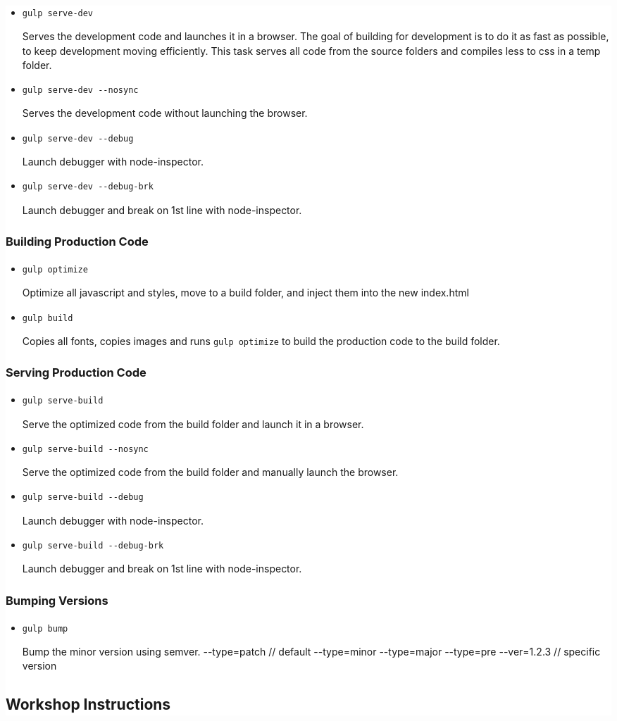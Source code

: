 - `gulp serve-dev`

    Serves the development code and launches it in a browser. The goal of building for development is to do it as fast as possible, to keep development moving efficiently. This task serves all code from the source folders and compiles less to css in a temp folder.

- `gulp serve-dev --nosync`

    Serves the development code without launching the browser.

- `gulp serve-dev --debug`

    Launch debugger with node-inspector.

- `gulp serve-dev --debug-brk`

    Launch debugger and break on 1st line with node-inspector.

### Building Production Code

- `gulp optimize`

    Optimize all javascript and styles, move to a build folder, and inject them into the new index.html

- `gulp build`

    Copies all fonts, copies images and runs `gulp optimize` to build the production code to the build folder.

### Serving Production Code

- `gulp serve-build`

    Serve the optimized code from the build folder and launch it in a browser.

- `gulp serve-build --nosync`

    Serve the optimized code from the build folder and manually launch the browser.

- `gulp serve-build --debug`

    Launch debugger with node-inspector.

- `gulp serve-build --debug-brk`

    Launch debugger and break on 1st line with node-inspector.

### Bumping Versions

- `gulp bump`

    Bump the minor version using semver.
    --type=patch // default
    --type=minor
    --type=major
    --type=pre
    --ver=1.2.3 // specific version
    
## Workshop Instructions
